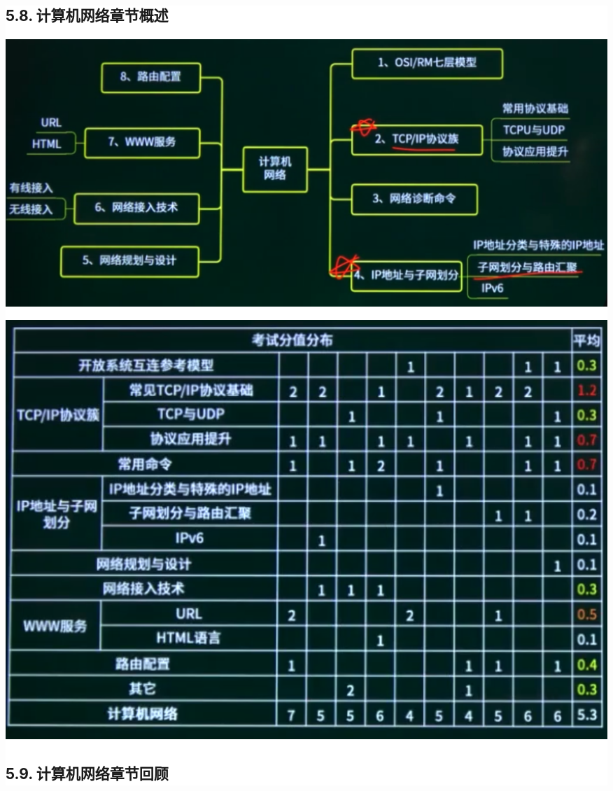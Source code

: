 

## 5.8. 计算机网络章节概述

![image-20231029211215189](assets/image-20231029211215189.png)

![image-20231029211227439](assets/image-20231029211227439.png)

## 5.9. 计算机网络章节回顾